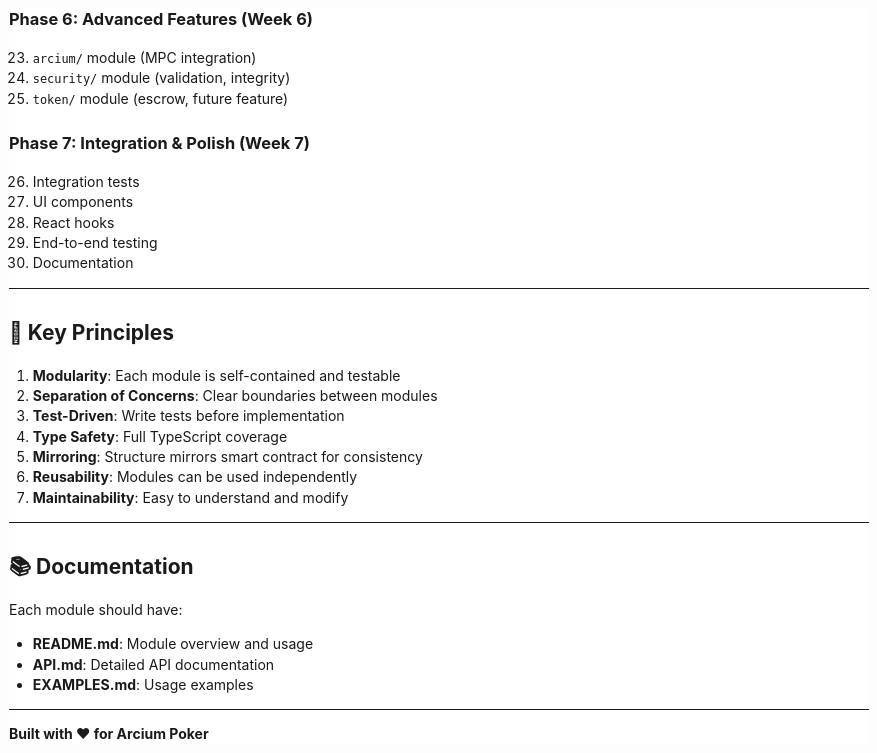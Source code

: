 ### Phase 6: Advanced Features (Week 6)
23. `arcium/` module (MPC integration)
24. `security/` module (validation, integrity)
25. `token/` module (escrow, future feature)

### Phase 7: Integration & Polish (Week 7)
26. Integration tests
27. UI components
28. React hooks
29. End-to-end testing
30. Documentation

---

## 🎯 Key Principles

1. **Modularity**: Each module is self-contained and testable
2. **Separation of Concerns**: Clear boundaries between modules
3. **Test-Driven**: Write tests before implementation
4. **Type Safety**: Full TypeScript coverage
5. **Mirroring**: Structure mirrors smart contract for consistency
6. **Reusability**: Modules can be used independently
7. **Maintainability**: Easy to understand and modify

---

## 📚 Documentation

Each module should have:
- **README.md**: Module overview and usage
- **API.md**: Detailed API documentation
- **EXAMPLES.md**: Usage examples

---

**Built with ❤️ for Arcium Poker**
